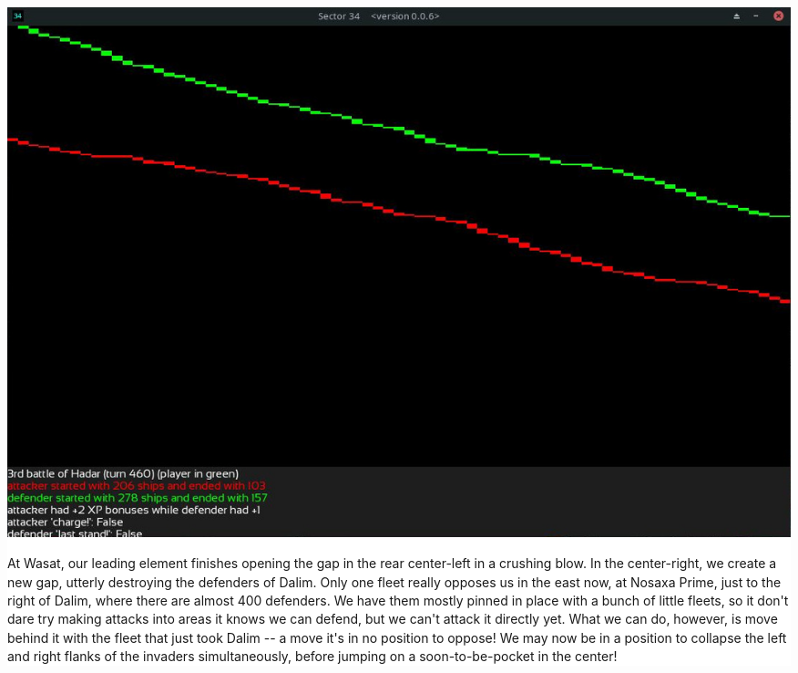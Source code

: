 ![s136](s136.jpg)

At Wasat, our leading element finishes opening the gap in the rear center-left in a crushing blow. In the center-right, we create a new gap, utterly destroying the defenders of Dalim. Only one fleet really opposes us in the east now, at Nosaxa Prime, just to the right of Dalim, where there are almost 400 defenders. We have them mostly pinned in place with a bunch of little fleets, so it don't dare try making attacks into areas it knows we can defend, but we can't attack it directly yet. What we can do, however, is move behind it with the fleet that just took Dalim -- a move it's in no position to oppose! We may now be in a position to collapse the left and right flanks of the invaders simultaneously, before jumping on a soon-to-be-pocket in the center!
